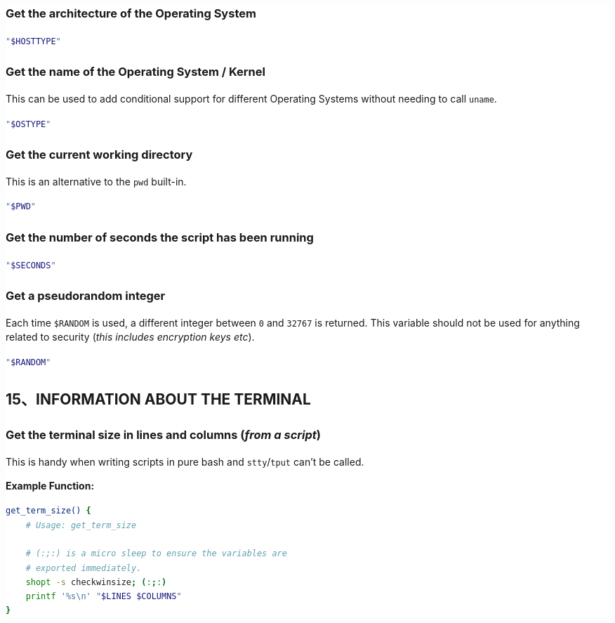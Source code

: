 ### Get the architecture of the Operating System

```bash
"$HOSTTYPE"
```

### Get the name of the Operating System / Kernel

This can be used to add conditional support for different Operating
Systems without needing to call `uname`.

```bash
"$OSTYPE"
```

### Get the current working directory

This is an alternative to the `pwd` built-in.

```bash
"$PWD"
```

### Get the number of seconds the script has been running

```bash
"$SECONDS"
```

### Get a pseudorandom integer

Each time `$RANDOM` is used, a different integer between `0` and `32767` is returned. This variable should not be used for anything related to security (*this includes encryption keys etc*).

```bash
"$RANDOM"
```

## 15、INFORMATION ABOUT THE TERMINAL

### Get the terminal size in lines and columns (*from a script*)

This is handy when writing scripts in pure bash and `stty`/`tput` can’t be
called.

**Example Function:**

```bash
get_term_size() {
    # Usage: get_term_size

    # (:;:) is a micro sleep to ensure the variables are
    # exported immediately.
    shopt -s checkwinsize; (:;:)
    printf '%s\n' "$LINES $COLUMNS"
}
```
